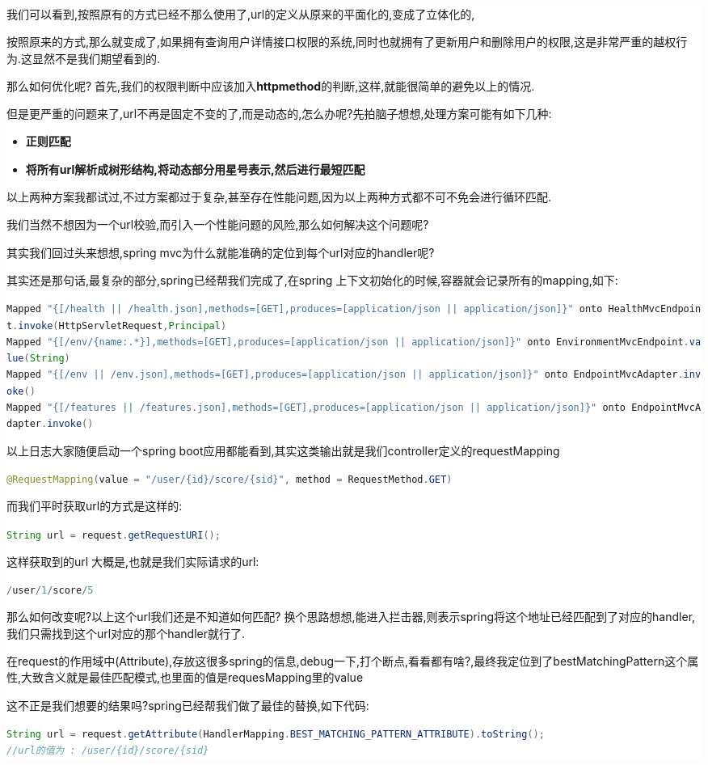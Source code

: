 ``` java
```

我们可以看到,按照原有的方式已经不那么使用了,url的定义从原来的平面化的,变成了立体化的,

按照原来的方式,那么就变成了,如果拥有查询用户详情接口权限的系统,同时也就拥有了更新用户和删除用户的权限,这是非常严重的越权行为.这显然不是我们期望看到的.

那么如何优化呢? 首先,我们的权限判断中应该加入**httpmethod**的判断,这样,就能很简单的避免以上的情况.

但是更严重的问题来了,url不再是固定不变的了,而是动态的,怎么办呢?先拍脑子想想,处理方案可能有如下几种:

- **正则匹配**

- **将所有url解析成树形结构,将动态部分用星号表示,然后进行最短匹配**

以上两种方案我都试过,不过方案都过于复杂,甚至存在性能问题,因为以上两种方式都不可不免会进行循环匹配.

我们当然不想因为一个url校验,而引入一个性能问题的风险,那么如何解决这个问题呢?

其实我们回过头来想想,spring mvc为什么就能准确的定位到每个url对应的handler呢?

其实还是那句话,最复杂的部分,spring已经帮我们完成了,在spring 上下文初始化的时候,容器就会记录所有的mapping,如下:

``` java
Mapped "{[/health || /health.json],methods=[GET],produces=[application/json || application/json]}" onto HealthMvcEndpoint.invoke(HttpServletRequest,Principal)
Mapped "{[/env/{name:.*}],methods=[GET],produces=[application/json || application/json]}" onto EnvironmentMvcEndpoint.value(String)
Mapped "{[/env || /env.json],methods=[GET],produces=[application/json || application/json]}" onto EndpointMvcAdapter.invoke()
Mapped "{[/features || /features.json],methods=[GET],produces=[application/json || application/json]}" onto EndpointMvcAdapter.invoke()
```

以上日志大家随便启动一个spring boot应用都能看到,其实这类输出就是我们controller定义的requestMapping

``` java
@RequestMapping(value = "/user/{id}/score/{sid}", method = RequestMethod.GET)
```

而我们平时获取url的方式是这样的:

``` java
String url = request.getRequestURI();
```

这样获取到的url 大概是,也就是我们实际请求的url:

``` java
/user/1/score/5
```

那么如何改变呢?以上这个url我们还是不知道如何匹配? 换个思路想想,能进入拦击器,则表示spring将这个地址已经匹配到了对应的handler,我们只需找到这个url对应的那个handler就行了.

在request的作用域中(Attribute),存放这很多spring的信息,debug一下,打个断点,看看都有啥?,最终我定位到了bestMatchingPattern这个属性,大致含义就是最佳匹配模式,也里面的值是requesMapping里的value

这不正是我们想要的结果吗?spring已经帮我们做了最佳的替换,如下代码:

``` java
String url = request.getAttribute(HandlerMapping.BEST_MATCHING_PATTERN_ATTRIBUTE).toString();
//url的值为 : /user/{id}/score/{sid}
```
